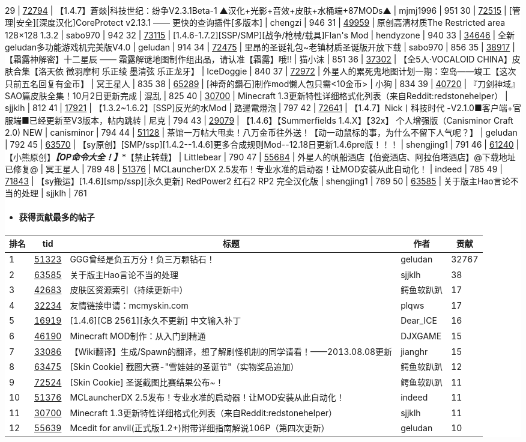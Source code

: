 29 | [72794]( https://www.mcbbs.net/thread-72794-1-1.html ) | 【1.4.7】蒼燚&#124;科技世纪：纷争V2.3.1Beta-1 ▲汉化+光影+音效+皮肤+水桶端+87MODs▲ | mjmj1996 | 951
30 | [72515]( https://www.mcbbs.net/thread-72515-1-1.html ) | [管理&#124;安全][深度汉化]CoreProtect v2.13.1 —— 更快的查询插件[多版本] | chengzi | 946
31 | [49959]( https://www.mcbbs.net/thread-49959-1-1.html ) | 原创高清材质The Restricted area 128×128 1.3.2 | sabo970 | 942
32 | [73115]( https://www.mcbbs.net/thread-73115-1-1.html ) | [1.4.6-1.7.2][SSP/SMP][战争/枪械/载具]Flan's Mod | hendyzone | 940
33 | [34646]( https://www.mcbbs.net/thread-34646-1-1.html ) | 全新geludan多功能游戏机完美版V4.0 | geludan | 914
34 | [72475]( https://www.mcbbs.net/thread-72475-1-1.html ) | 里昂的圣诞礼包~老镇材质圣诞版开放下载 | sabo970 | 856
35 | [38917]( https://www.mcbbs.net/thread-38917-1-1.html ) | 【霜露神解密】十二星辰 —— 霜露解谜地图制作组出品，请认准【霜露】哦!! | 猫小沫 | 851
36 | [37302]( https://www.mcbbs.net/thread-37302-1-1.html ) | 【全5人·VOCALOID CHINA】皮肤合集【洛天依 徵羽摩柯 乐正绫 墨清弦 乐正龙牙】 | IceDoggie | 840
37 | [72972]( https://www.mcbbs.net/thread-72972-1-1.html ) | 外星人的累死鬼地图计划一期：空岛——竣工【这次只前五名回复有金币】 | 冥王星人 | 835
38 | [65289]( https://www.mcbbs.net/thread-65289-1-1.html ) | [神奇的鑽石]制作mod懒人包只需<10金币> | 小狗 | 834
39 | [40720]( https://www.mcbbs.net/thread-40720-1-1.html ) | 『刀剑神域』SAO篇皮肤全集！10月2日更新完成 | 混乱 | 825
40 | [30700]( https://www.mcbbs.net/thread-30700-1-1.html ) | Minecraft 1.3更新特性详细格式化列表（来自Reddit:redstonehelper） | sjjklh | 812
41 | [17921]( https://www.mcbbs.net/thread-17921-1-1.html ) | 【1.3.2~1.6.2】[SSP]反光的水Mod | 路邊電燈泡 | 797
42 | [72641]( https://www.mcbbs.net/thread-72641-1-1.html ) | 【1.4.7】Nick丨科技时代 -V2.1.0■客户端+官服端■已经更新至V3版本，帖内跳转 | 尼克 | 794
43 | [29079]( https://www.mcbbs.net/thread-29079-1-1.html ) | 【1.4.6】【Summerfields 1.4.X】【32x】 个人增强版（Canisminor Craft 2.0) NEW | canisminor | 794
44 | [51128]( https://www.mcbbs.net/thread-51128-1-1.html ) | 茶馆一万帖大甩卖！八万金币往外送！【动一动鼠标的事，为什么不留下人气呢？】 | geludan | 792
45 | [63570]( https://www.mcbbs.net/thread-63570-1-1.html ) | 【sy原创】[SMP/ssp][1.4.2--1.4.6]更多合成规则Mod--12.18日更新1.4.6pre版！！！ | shengjing1 | 791
46 | [61240]( https://www.mcbbs.net/thread-61240-1-1.html ) | 【小熊原创】*****【OP命令大全！】******【禁止转载】 | Littlebear | 790
47 | [55684]( https://www.mcbbs.net/thread-55684-1-1.html ) | 外星人的帆船酒店【伯瓷酒店、阿拉伯塔酒店】@下载地址已修复@ | 冥王星人 | 789
48 | [51376]( https://www.mcbbs.net/thread-51376-1-1.html ) | MCLauncherDX 2.5发布！专业水准的启动器！让MOD安装从此自动化！ | indeed | 785
49 | [71843]( https://www.mcbbs.net/thread-71843-1-1.html ) | 【sy搬运】[1.4.6][smp/ssp][永久更新] RedPower2  红石2 RP2 完全汉化版 | shengjing1 | 769
50 | [63585]( https://www.mcbbs.net/thread-63585-1-1.html ) | 关于版主Hao言论不当的处理 | sjjklh | 761

- #### 获得贡献最多的帖子

排名 | tid | 标题 | 作者 | 贡献
-|-|-|-|-
1 | [51323]( https://www.mcbbs.net/thread-51323-1-1.html ) | GGG曾经是负五万分！负三万颗钻石！ | geludan | 32767
2 | [63585]( https://www.mcbbs.net/thread-63585-1-1.html ) | 关于版主Hao言论不当的处理 | sjjklh | 38
3 | [42683]( https://www.mcbbs.net/thread-42683-1-1.html ) | 皮肤区资源索引（持续更新中） | 鳄鱼软趴趴 | 17
4 | [32234]( https://www.mcbbs.net/thread-32234-1-1.html ) | 友情链接申请：mcmyskin.com | plqws | 17
5 | [16919]( https://www.mcbbs.net/thread-16919-1-1.html ) | [1.4.6][CB 2561][永久不更新] 中文输入补丁 | Dear_ICE | 16
6 | [46190]( https://www.mcbbs.net/thread-46190-1-1.html ) | Minecraft MOD制作：从入门到精通 | DJXGAME | 15
7 | [33086]( https://www.mcbbs.net/thread-33086-1-1.html ) | 【Wiki翻译】生成/Spawn的翻译，想了解刷怪机制的同学请看！——2013.08.08更新 | jianghr | 15
8 | [63475]( https://www.mcbbs.net/thread-63475-1-1.html ) | [Skin Cookie] 截图大赛-"雪娃娃的圣诞节"（实物奖品追加） | 鳄鱼软趴趴 | 12
9 | [72524]( https://www.mcbbs.net/thread-72524-1-1.html ) | [Skin Cookie] 圣诞截图比赛结果公布~！ | 鳄鱼软趴趴 | 11
10 | [51376]( https://www.mcbbs.net/thread-51376-1-1.html ) | MCLauncherDX 2.5发布！专业水准的启动器！让MOD安装从此自动化！ | indeed | 11
11 | [30700]( https://www.mcbbs.net/thread-30700-1-1.html ) | Minecraft 1.3更新特性详细格式化列表（来自Reddit:redstonehelper） | sjjklh | 11
12 | [55639]( https://www.mcbbs.net/thread-55639-1-1.html ) | Mcedit for anvil(正式版1.2+)附带详细指南解说106P（第四次更新） | geludan | 10